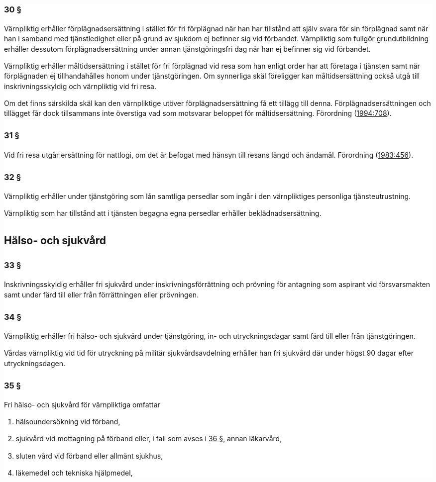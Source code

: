 ### 30 §

Värnpliktig erhåller förplägnadsersättning i stället för fri förplägnad när han har tillstånd att själv svara för sin förplägnad samt när han i samband med tjänstledighet eller på grund av sjukdom ej befinner sig vid förbandet. Värnpliktig som fullgör grundutbildning erhåller dessutom förplägnadsersättning under annan tjänstgöringsfri dag när han ej befinner sig vid förbandet.

Värnpliktig erhåller måltidsersättning i stället för fri förplägnad vid resa som han enligt order har att företaga i tjänsten samt när förplägnaden ej tillhandahålles honom under tjänstgöringen. Om synnerliga skäl föreligger kan måltidsersättning också utgå till inskrivningsskyldig och värnpliktig vid fri resa.

Om det finns särskilda skäl kan den värnpliktige utöver förplägnadsersättning få ett tillägg till denna. Förplägnadsersättningen och tillägget får dock tillsammans inte överstiga vad som motsvarar beloppet för måltidsersättning. Förordning ([1994:708](https://selex.se/eli/sfs/1994/708)).

### 31 §

Vid fri resa utgår ersättning för nattlogi, om det är befogat med hänsyn till resans längd och ändamål. Förordning ([1983:456](https://selex.se/eli/sfs/1983/456)).

### 32 §

Värnpliktig erhåller under tjänstgöring som lån samtliga persedlar som ingår i den värnpliktiges personliga tjänsteutrustning.

Värnpliktig som har tillstånd att i tjänsten begagna egna persedlar erhåller beklädnadsersättning.

## Hälso- och sjukvård

### 33 §

Inskrivningsskyldig erhåller fri sjukvård under inskrivningsförrättning och prövning för antagning som aspirant vid försvarsmakten samt under färd till eller från förrättningen eller prövningen.

### 34 §

Värnpliktig erhåller fri hälso- och sjukvård under tjänstgöring, in- och utryckningsdagar samt färd till eller från tjänstgöringen.

Vårdas värnpliktig vid tid för utryckning på militär sjukvårdsavdelning erhåller han fri sjukvård där under högst 90 dagar efter utryckningsdagen.

### 35 §

Fri hälso- och sjukvård för värnpliktiga omfattar

1. hälsoundersökning vid förband,

2. sjukvård vid mottagning på förband eller, i fall som avses i [36 §](#36), annan läkarvård,

3. sluten vård vid förband eller allmänt sjukhus,

4. läkemedel och tekniska hjälpmedel,
